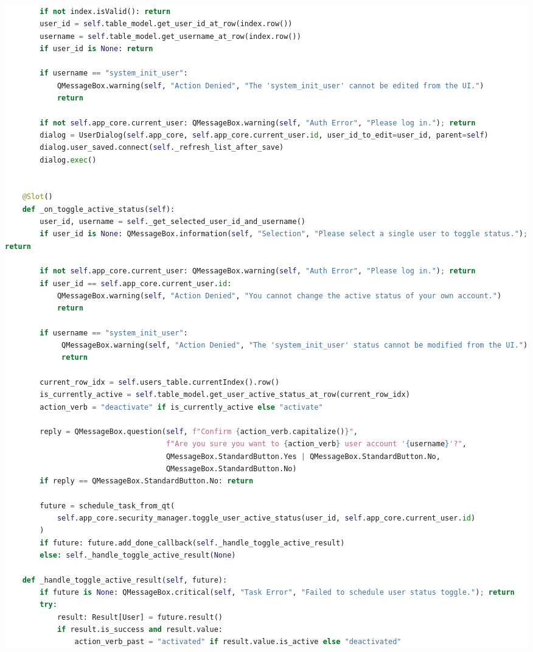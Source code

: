 ```python
        if not index.isValid(): return
        user_id = self.table_model.get_user_id_at_row(index.row())
        username = self.table_model.get_username_at_row(index.row())
        if user_id is None: return
        
        if username == "system_init_user":
            QMessageBox.warning(self, "Action Denied", "The 'system_init_user' cannot be edited from the UI.")
            return

        if not self.app_core.current_user: QMessageBox.warning(self, "Auth Error", "Please log in."); return
        dialog = UserDialog(self.app_core, self.app_core.current_user.id, user_id_to_edit=user_id, parent=self)
        dialog.user_saved.connect(self._refresh_list_after_save)
        dialog.exec()


    @Slot()
    def _on_toggle_active_status(self):
        user_id, username = self._get_selected_user_id_and_username()
        if user_id is None: QMessageBox.information(self, "Selection", "Please select a single user to toggle status."); return
        
        if not self.app_core.current_user: QMessageBox.warning(self, "Auth Error", "Please log in."); return
        if user_id == self.app_core.current_user.id:
            QMessageBox.warning(self, "Action Denied", "You cannot change the active status of your own account.")
            return
            
        if username == "system_init_user":
             QMessageBox.warning(self, "Action Denied", "The 'system_init_user' status cannot be modified from the UI.")
             return

        current_row_idx = self.users_table.currentIndex().row()
        is_currently_active = self.table_model.get_user_active_status_at_row(current_row_idx)
        action_verb = "deactivate" if is_currently_active else "activate"
        
        reply = QMessageBox.question(self, f"Confirm {action_verb.capitalize()}",
                                     f"Are you sure you want to {action_verb} user account '{username}'?",
                                     QMessageBox.StandardButton.Yes | QMessageBox.StandardButton.No,
                                     QMessageBox.StandardButton.No)
        if reply == QMessageBox.StandardButton.No: return

        future = schedule_task_from_qt(
            self.app_core.security_manager.toggle_user_active_status(user_id, self.app_core.current_user.id)
        )
        if future: future.add_done_callback(self._handle_toggle_active_result)
        else: self._handle_toggle_active_result(None) 

    def _handle_toggle_active_result(self, future):
        if future is None: QMessageBox.critical(self, "Task Error", "Failed to schedule user status toggle."); return
        try:
            result: Result[User] = future.result()
            if result.is_success and result.value:
                action_verb_past = "activated" if result.value.is_active else "deactivated"
```